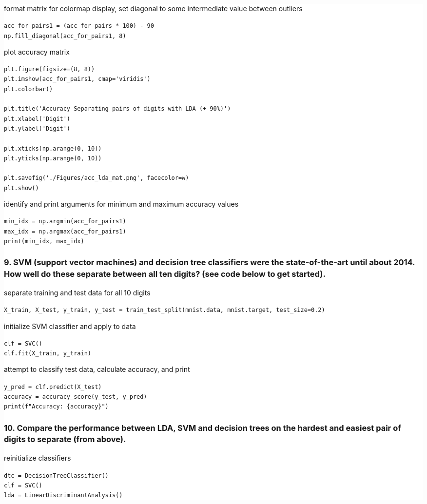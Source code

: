 format matrix for colormap display, set diagonal to some intermediate value between outliers

    acc_for_pairs1 = (acc_for_pairs * 100) - 90
    np.fill_diagonal(acc_for_pairs1, 8)

plot accuracy matrix

    plt.figure(figsize=(8, 8))
    plt.imshow(acc_for_pairs1, cmap='viridis')
    plt.colorbar()

    plt.title('Accuracy Separating pairs of digits with LDA (+ 90%)')
    plt.xlabel('Digit')
    plt.ylabel('Digit')

    plt.xticks(np.arange(0, 10))
    plt.yticks(np.arange(0, 10))

    plt.savefig('./Figures/acc_lda_mat.png', facecolor=w)
    plt.show()

identify and print arguments for minimum and maximum accuracy values 

    min_idx = np.argmin(acc_for_pairs1)
    max_idx = np.argmax(acc_for_pairs1)
    print(min_idx, max_idx)


### 9. SVM (support vector machines) and decision tree classifiers were the state-of-the-art until about 2014. How well do these separate between all ten digits? (see code below to get started).

separate training and test data for all 10 digits

    X_train, X_test, y_train, y_test = train_test_split(mnist.data, mnist.target, test_size=0.2)

initialize SVM classifier and apply to data

    clf = SVC()
    clf.fit(X_train, y_train)

attempt to classify test data, calculate accuracy, and print

    y_pred = clf.predict(X_test)
    accuracy = accuracy_score(y_test, y_pred)
    print(f"Accuracy: {accuracy}")


### 10. Compare the performance between LDA, SVM and decision trees on the hardest and easiest pair of digits to separate (from above).

reinitialize classifiers

    dtc = DecisionTreeClassifier()
    clf = SVC()
    lda = LinearDiscriminantAnalysis()
